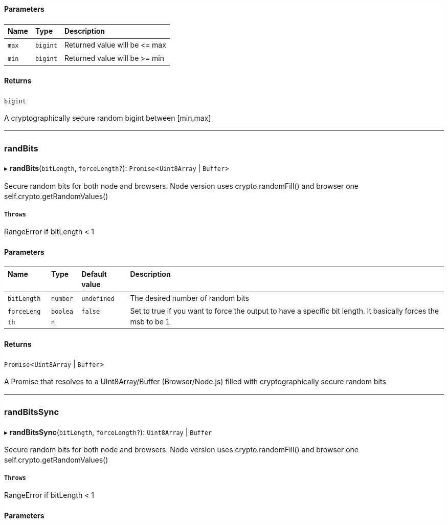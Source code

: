 #### Parameters

| Name | Type | Description |
| :------ | :------ | :------ |
| `max` | `bigint` | Returned value will be <= max |
| `min` | `bigint` | Returned value will be >= min |

#### Returns

`bigint`

A cryptographically secure random bigint between [min,max]

___

### randBits

▸ **randBits**(`bitLength`, `forceLength?`): `Promise`<`Uint8Array` \| `Buffer`\>

Secure random bits for both node and browsers. Node version uses crypto.randomFill() and browser one self.crypto.getRandomValues()

**`Throws`**

RangeError if bitLength < 1

#### Parameters

| Name | Type | Default value | Description |
| :------ | :------ | :------ | :------ |
| `bitLength` | `number` | `undefined` | The desired number of random bits |
| `forceLength` | `boolean` | `false` | Set to true if you want to force the output to have a specific bit length. It basically forces the msb to be 1 |

#### Returns

`Promise`<`Uint8Array` \| `Buffer`\>

A Promise that resolves to a UInt8Array/Buffer (Browser/Node.js) filled with cryptographically secure random bits

___

### randBitsSync

▸ **randBitsSync**(`bitLength`, `forceLength?`): `Uint8Array` \| `Buffer`

Secure random bits for both node and browsers. Node version uses crypto.randomFill() and browser one self.crypto.getRandomValues()

**`Throws`**

RangeError if bitLength < 1

#### Parameters

